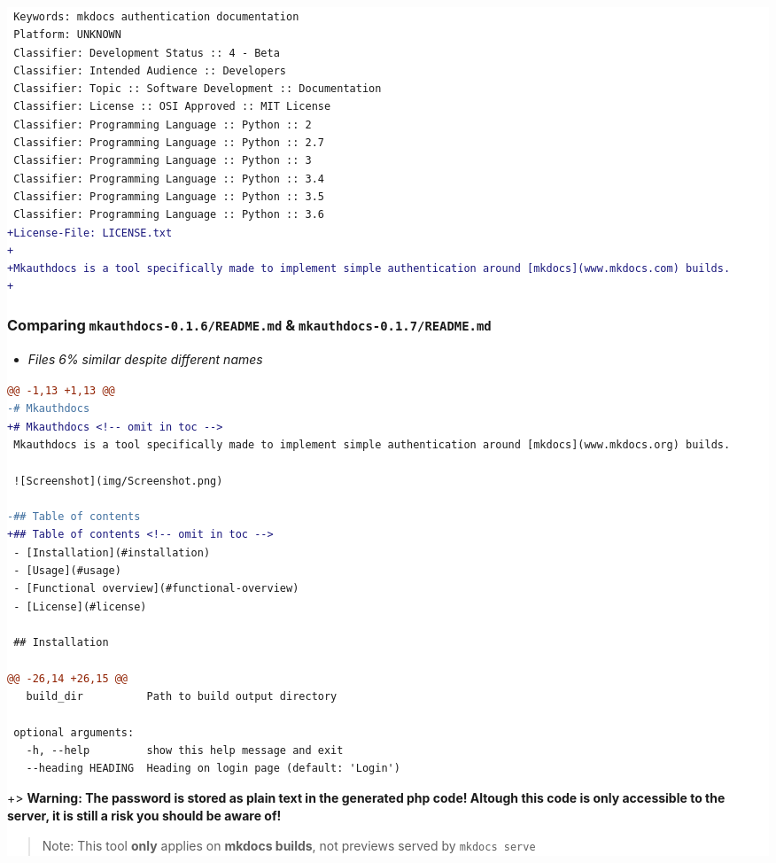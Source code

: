 ```diff
 Keywords: mkdocs authentication documentation
 Platform: UNKNOWN
 Classifier: Development Status :: 4 - Beta
 Classifier: Intended Audience :: Developers
 Classifier: Topic :: Software Development :: Documentation
 Classifier: License :: OSI Approved :: MIT License
 Classifier: Programming Language :: Python :: 2
 Classifier: Programming Language :: Python :: 2.7
 Classifier: Programming Language :: Python :: 3
 Classifier: Programming Language :: Python :: 3.4
 Classifier: Programming Language :: Python :: 3.5
 Classifier: Programming Language :: Python :: 3.6
+License-File: LICENSE.txt
+
+Mkauthdocs is a tool specifically made to implement simple authentication around [mkdocs](www.mkdocs.com) builds.
+
```

### Comparing `mkauthdocs-0.1.6/README.md` & `mkauthdocs-0.1.7/README.md`

 * *Files 6% similar despite different names*

```diff
@@ -1,13 +1,13 @@
-# Mkauthdocs
+# Mkauthdocs <!-- omit in toc -->
 Mkauthdocs is a tool specifically made to implement simple authentication around [mkdocs](www.mkdocs.org) builds.
 
 ![Screenshot](img/Screenshot.png)
 
-## Table of contents
+## Table of contents <!-- omit in toc -->
 - [Installation](#installation)
 - [Usage](#usage)
 - [Functional overview](#functional-overview)
 - [License](#license)
 
 ## Installation
 
@@ -26,14 +26,15 @@
   build_dir          Path to build output directory
 
 optional arguments:
   -h, --help         show this help message and exit
   --heading HEADING  Heading on login page (default: 'Login')
 ```
 
+> **Warning: The password is stored as plain text in the generated php code! Altough this code is only accessible to the server, it is still a risk you should be aware of!**
 > Note: This tool **only** applies on **mkdocs builds**, not previews served by `mkdocs serve`
 